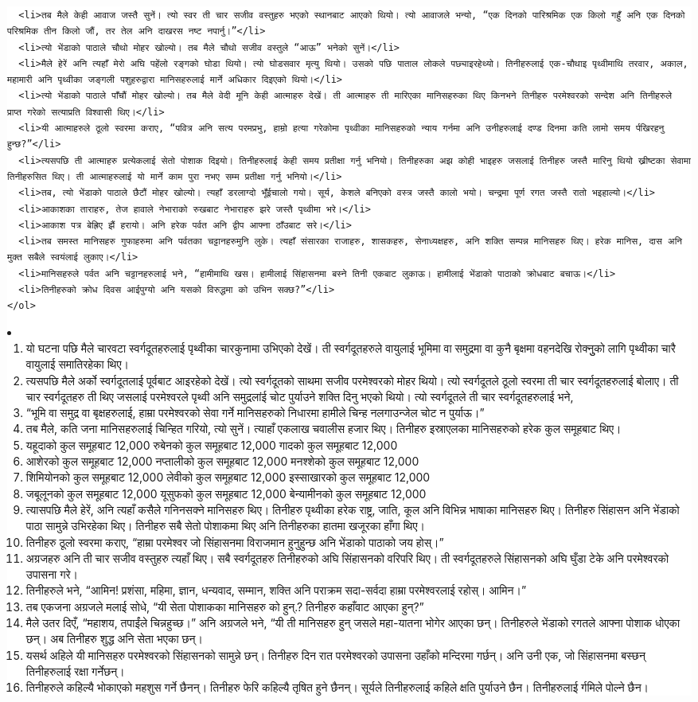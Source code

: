       <li>तब मैले केही आवाज जस्तै सुनें। त्यो स्वर ती चार सजीव वस्तुहरु भएको स्थानबाट आएको थियो। त्यो आवाजले भन्यो, “एक दिनको पारिश्रमिक एक किलो गहुँ अनि एक दिनको परिश्रमिक तीन किलो जौं, तर तेल अनि दाखरस नष्ट नपार्नु।”</li>
      <li>त्यो भेंडाको पाठाले चौथो मोहर खोल्यो। तब मैले चौथो सजीव वस्तुले “आऊ” भनेको सुनें।</li>
      <li>मैले हेरें अनि त्यहाँ मेरो अघि पहेंलो रङ्गको घोडा थियो। त्यो घोडसवार मृत्यु थियो। उसको पछि पाताल लोकले पछ्याइरहेथ्यो। तिनीहरुलाई एक-चौथाइ पृथ्वीमाथि तरवार, अकाल, महामारी अनि पृथ्वीका जङ्गली पशुहरुद्वारा मानिसहरुलाई मार्ने अधिकार दिइएको थियो।</li>
      <li>त्यो भेंडाको पाठाले पाँचौं मोहर खोल्यो। तब मैले वेदी मूनि केही आत्माहरु देखें। ती आत्माहरु ती मारिएका मानिसहरुका थिए किनभने तिनीहरु परमेश्वरको सन्देश अनि तिनीहरुले प्राप्त गरेको सत्याप्रति विश्वासी थिए।</li>
      <li>यी आत्माहरुले ठूलो स्वरमा कराए, “पवित्र अनि सत्य परमप्रभु, हाम्रो हत्या गरेकोमा पृथ्वीका मानिसहरुको न्याय गर्नमा अनि उनीहरुलाई दण्ड दिनमा कति लामो समय र्पखिरहनु हुन्छ?”</li>
      <li>त्यसपछि ती आत्माहरु प्रत्येकलाई सेतो पोशाक दिइयो। तिनीहरुलाई केही समय प्रतीक्षा गर्नु भनियो। तिनीहरुका अझ कोही भाइहरु जसलाई तिनीहरु जस्तै मारिनु थियो ख्रीष्टका सेवामा तिनीहरुसित थिए। ती आत्माहरुलाई यो मार्ने काम पुरा नभए सम्म प्रतीक्षा गर्नु भनियो।</li>
      <li>तब, त्यो भेंडाको पाठाले छैटौं मोहर खोल्यो। त्यहाँ डरलाग्दो भूँईचालो गयो। सूर्य, केशले बनिएको वस्त्र जस्तै कालो भयो। चन्द्रमा पूर्ण रगत जस्तै रातो भइहाल्यो।</li>
      <li>आकाशका ताराहरु, तेज हावाले नेभाराको रुखबाट नेभाराहरु झरे जस्तै पृथ्वीमा भरे।</li>
      <li>आकाश पत्र बेह्रिए झैं हरायो। अनि हरेक पर्वत अनि द्वीप आफ्ना ठाँउबाट सरे।</li>
      <li>तब समस्त मानिसहरु गुफाहरुमा अनि पर्वतका चट्टानहरुमुनि लुके। त्यहाँ संसारका राजाहरु, शासकहरु, सेनाध्यक्षहरु, अनि शक्ति सम्पन्न मानिसहरु थिए। हरेक मानिस, दास अनि मुक्त सबैले स्वयंलाई लुकाए।</li>
      <li>मानिसहरुले पर्वत अनि चट्टानहरुलाई भने, “हामीमाथि खस। हामीलाई सिंहासनमा बस्ने तिनी एकबाट लुकाऊ। हामीलाई भेंडाको पाठाको क्रोधबाट बचाऊ।</li>
      <li>तिनीहरुको क्रोध दिवस आईपुग्यो अनि यसको विरुद्धमा को उभिन सक्छ?”</li>
    </ol>
  </li>
  <li>
    <ol>
      <li>यो घटना पछि मैले चारवटा स्वर्गदूतहरुलाई पृथ्वीका चारकुनामा उभिएको देखें। ती स्वर्गदूतहरुले वायुलाई भूमिमा वा समुद्रमा वा कुनै बृक्षमा वहनदेखि रोक्नुुको लागि पृथ्वीका चारै वायुलाई समातिरहेका थिए।</li>
      <li>त्यसपछि मैले अर्को स्वर्गदूतलाई पूर्वबाट आइरहेको देखें। त्यो स्वर्गदूतको साथमा सजीव परमेश्वरको मोहर थियो। त्यो स्वर्गदूतले ठूलो स्वरमा ती चार स्वर्गदूतहरुलाई बोलाए। ती चार स्वर्गदूतहरु ती थिए जसलाई परमेश्वरले पृथ्वी अनि समुद्रलांई चोट पुर्याउने शक्ति दिनु भएको थियो। त्यो स्वर्गदूतले ती चार स्वर्गदूतहरुलाई भने,</li>
      <li>“भूमि वा समुद्र वा बृक्षहरुलाई, हाम्रा परमेश्वरको सेवा गर्ने मानिसहरुको निधारमा हामीले चिन्ह नलगाउन्जेल चोट न पुर्याऊ।”</li>
      <li>तब मैले, कति जना मानिसहरुलाई चिन्हित गरियो, त्यो सुनें। त्याहाँ एकलाख चवालीस हजार थिए। तिनीहरु इस्राएलका मानिसहरुको हरेक कुल समूहबाट थिए।</li>
      <li>यहूदाको कुल समूहबाट 12,000 रुबेनको कुल समूहबाट         12,000 गादको कुल समूहबाट        12,000</li>
      <li>आशेरको कुल समूहबाट 12,000 नप्तालीको कुल समूहबाट 12,000 मनश्शेको कुल समूहबाट 12,000</li>
      <li>शिमियोनको कुल समूहबाट 12,000 लेवीको कुल समूहबाट        12,000 इस्साखारको कुल समूहबाट        12,000</li>
      <li>जबूलूनको कुल समूहबाट 12,000 यूसुफको कुल समूहबाट 12,000 बेन्यामीनको कुल समूहबाट 12,000</li>
      <li>त्यासपछि मैले हेरें, अनि त्यहाँ कसैले गनिनसक्ने मानिसहरु थिए। तिनीहरु पृथ्वीका हरेक राष्ट्र, जाति, कूल अनि विभिन्न भाषाका मानिसहरु थिए। तिनीहरु सिंहासन अनि भेंडाको पाठा सामुन्ने उभिरहेका थिए। तिनीहरु सबै सेतो पोशाकमा थिए अनि तिनीहरुका हातमा खजूरका हाँगा थिए।</li>
      <li>तिनीहरु ठूलो स्वरमा कराए, “हाम्रा परमेश्वर जो सिंहासनमा विराजमान हुनुहुन्छ अनि भेंडाको पाठाको जय होस्।”</li>
      <li>अग्रजहरु अनि ती चार सजीव वस्तुहरु त्यहाँ थिए। सबै स्वर्गदूतहरु तिनीहरुको अघि सिंहासनको वरिपरि थिए। ती स्वर्गदूतहरुले सिंहासनको अघि घुँडा टेके अनि परमेश्वरको उपासना गरे।</li>
      <li>तिनीहरुले भने, “आमिन! प्रशंसा, महिमा, ज्ञान, धन्यवाद, सम्मान, शक्ति अनि पराक्रम सदा-सर्वदा हाम्रा परमेश्वरलाई रहोस्। आमिन।”</li>
      <li>तब एकजना अग्रजले मलाई सोधे, “यी सेता पोशाकका मानिसहरु को हुन्.? तिनीहरु कहाँवाट आएका हुन्?”</li>
      <li>मैले उतर दिएँ, “महाशय, तपाईंले चिन्नहुच्छ।” अनि अग्रजले भने, “यी ती मानिसहरु हुन् जसले महा-यातना भोगेर आएका छन्। तिनीहरुले भेंडाको रगतले आफ्ना पोशाक धोएका छन्। अब तिनीहरु शुद्ध अनि सेता भएका छन्।</li>
      <li>यसर्थ अहिले यी मानिसहरु परमेश्वरको सिंहासनको सामुन्ने छन्। तिनीहरु दिन रात परमेश्वरको उपासना उहाँको मन्दिरमा गर्छन्। अनि उनी एक, जो सिंहासनमा बस्छन् तिनीहरुलाई रक्षा गर्नेछन्।</li>
      <li>तिनीहरुले कहिल्यै भोकाएको महशुस गर्ने छैनन्। तिनीहरु फेरि कहिल्यै तृषित हुने छैनन्। सूर्यले तिनीहरुलाई कहिले क्षति पुर्याउने छैन। तिनीहरुलाई र्गमिले पोल्ने छैन।</li>